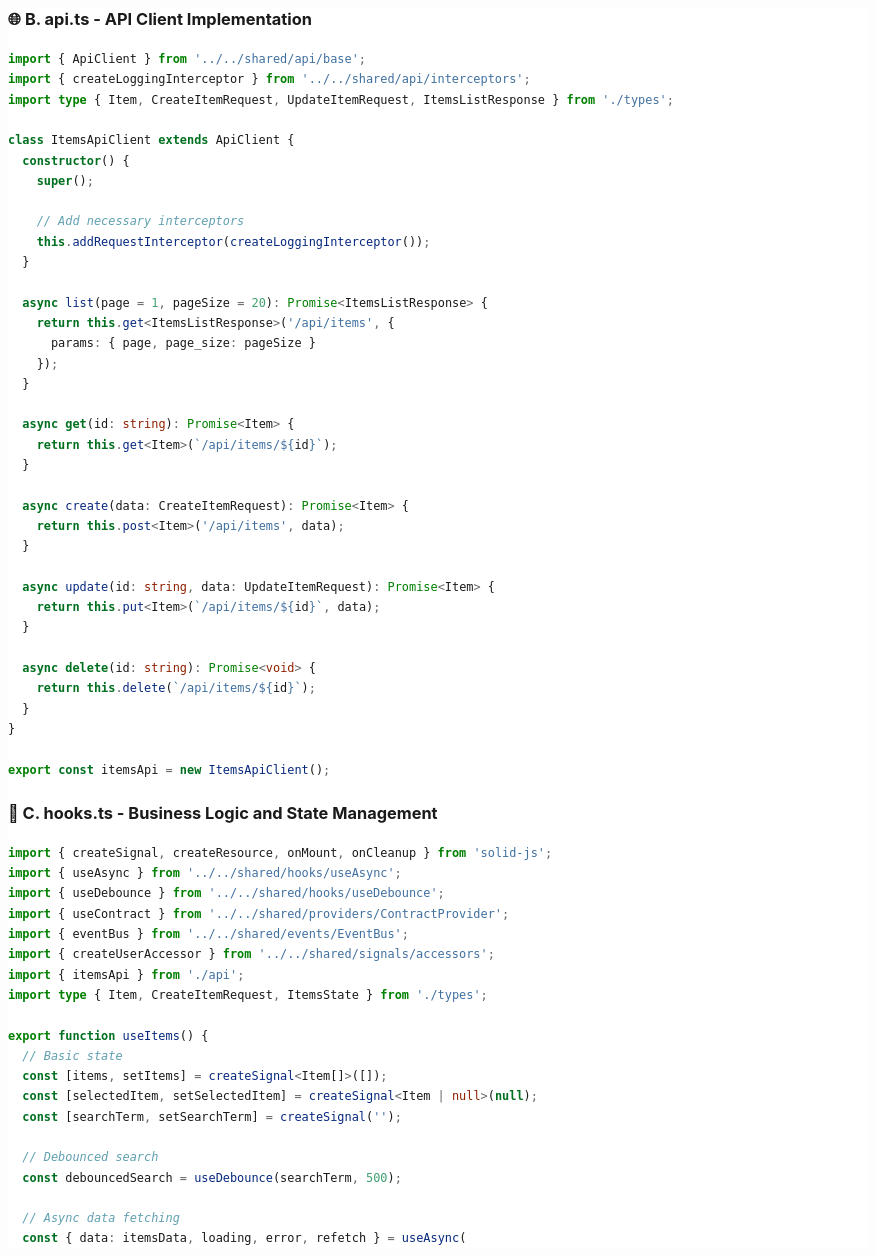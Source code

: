 ### 🌐 B. api.ts - API Client Implementation

```typescript
import { ApiClient } from '../../shared/api/base';
import { createLoggingInterceptor } from '../../shared/api/interceptors';
import type { Item, CreateItemRequest, UpdateItemRequest, ItemsListResponse } from './types';

class ItemsApiClient extends ApiClient {
  constructor() {
    super();
    
    // Add necessary interceptors
    this.addRequestInterceptor(createLoggingInterceptor());
  }
  
  async list(page = 1, pageSize = 20): Promise<ItemsListResponse> {
    return this.get<ItemsListResponse>('/api/items', {
      params: { page, page_size: pageSize }
    });
  }
  
  async get(id: string): Promise<Item> {
    return this.get<Item>(`/api/items/${id}`);
  }
  
  async create(data: CreateItemRequest): Promise<Item> {
    return this.post<Item>('/api/items', data);
  }
  
  async update(id: string, data: UpdateItemRequest): Promise<Item> {
    return this.put<Item>(`/api/items/${id}`, data);
  }
  
  async delete(id: string): Promise<void> {
    return this.delete(`/api/items/${id}`);
  }
}

export const itemsApi = new ItemsApiClient();
```

### 🎯 C. hooks.ts - Business Logic and State Management

```typescript
import { createSignal, createResource, onMount, onCleanup } from 'solid-js';
import { useAsync } from '../../shared/hooks/useAsync';
import { useDebounce } from '../../shared/hooks/useDebounce';
import { useContract } from '../../shared/providers/ContractProvider';
import { eventBus } from '../../shared/events/EventBus';
import { createUserAccessor } from '../../shared/signals/accessors';
import { itemsApi } from './api';
import type { Item, CreateItemRequest, ItemsState } from './types';

export function useItems() {
  // Basic state
  const [items, setItems] = createSignal<Item[]>([]);
  const [selectedItem, setSelectedItem] = createSignal<Item | null>(null);
  const [searchTerm, setSearchTerm] = createSignal('');
  
  // Debounced search
  const debouncedSearch = useDebounce(searchTerm, 500);
  
  // Async data fetching
  const { data: itemsData, loading, error, refetch } = useAsync(
```
